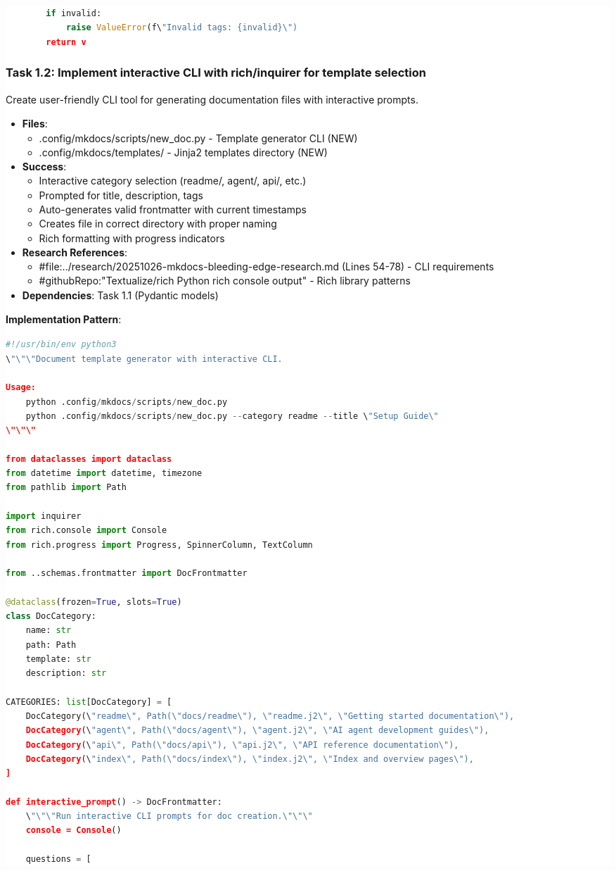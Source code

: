```python
        if invalid:
            raise ValueError(f\"Invalid tags: {invalid}\")
        return v
```

### Task 1.2: Implement interactive CLI with rich/inquirer for template selection

Create user-friendly CLI tool for generating documentation files with interactive prompts.

- **Files**:
  - .config/mkdocs/scripts/new_doc.py - Template generator CLI (NEW)
  - .config/mkdocs/templates/ - Jinja2 templates directory (NEW)
- **Success**:
  - Interactive category selection (readme/, agent/, api/, etc.)
  - Prompted for title, description, tags
  - Auto-generates valid frontmatter with current timestamps
  - Creates file in correct directory with proper naming
  - Rich formatting with progress indicators
- **Research References**:
  - #file:../research/20251026-mkdocs-bleeding-edge-research.md (Lines 54-78) - CLI requirements
  - #githubRepo:\"Textualize/rich Python rich console output\" - Rich library patterns
- **Dependencies**: Task 1.1 (Pydantic models)

**Implementation Pattern**:
```python
#!/usr/bin/env python3
\"\"\"Document template generator with interactive CLI.

Usage:
    python .config/mkdocs/scripts/new_doc.py
    python .config/mkdocs/scripts/new_doc.py --category readme --title \"Setup Guide\"
\"\"\"

from dataclasses import dataclass
from datetime import datetime, timezone
from pathlib import Path

import inquirer
from rich.console import Console
from rich.progress import Progress, SpinnerColumn, TextColumn

from ..schemas.frontmatter import DocFrontmatter

@dataclass(frozen=True, slots=True)
class DocCategory:
    name: str
    path: Path
    template: str
    description: str

CATEGORIES: list[DocCategory] = [
    DocCategory(\"readme\", Path(\"docs/readme\"), \"readme.j2\", \"Getting started documentation\"),
    DocCategory(\"agent\", Path(\"docs/agent\"), \"agent.j2\", \"AI agent development guides\"),
    DocCategory(\"api\", Path(\"docs/api\"), \"api.j2\", \"API reference documentation\"),
    DocCategory(\"index\", Path(\"docs/index\"), \"index.j2\", \"Index and overview pages\"),
]

def interactive_prompt() -> DocFrontmatter:
    \"\"\"Run interactive CLI prompts for doc creation.\"\"\"
    console = Console()
    
    questions = [
```